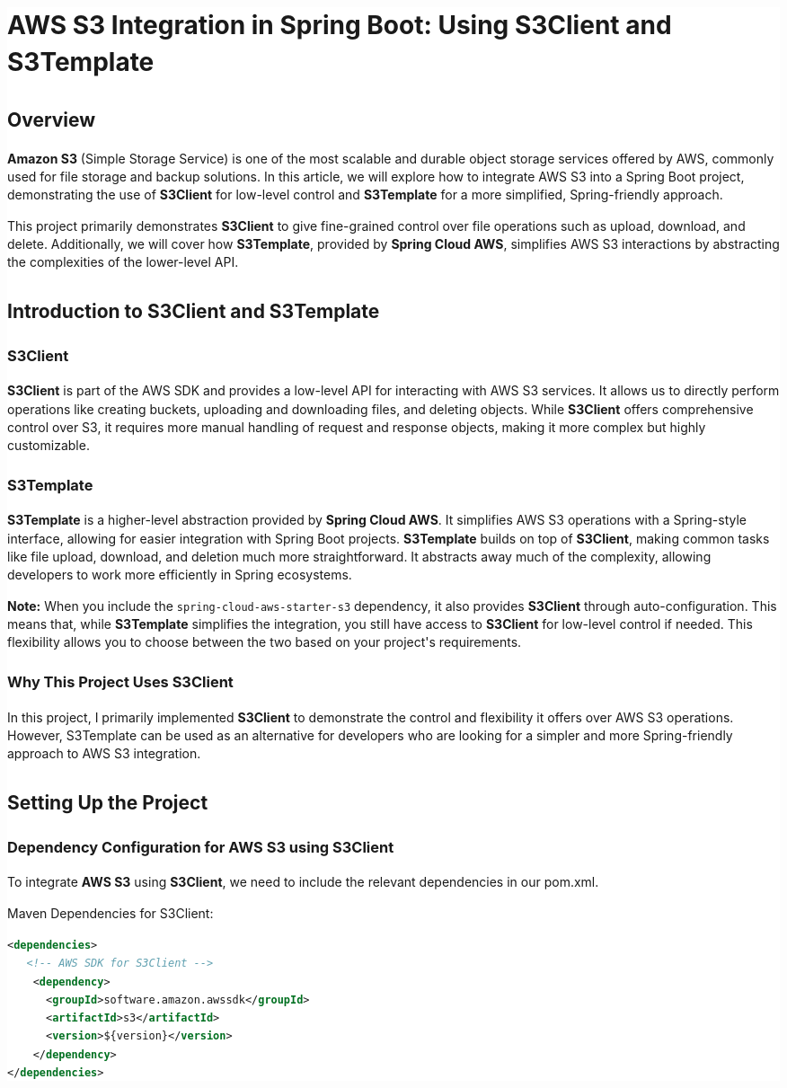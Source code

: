 # AWS S3 Integration in Spring Boot: Using S3Client and S3Template

## Overview

**Amazon S3** (Simple Storage Service) is one of the most scalable and durable object storage services offered by AWS, commonly used for file storage and backup solutions. In this article, we will explore how to integrate AWS S3 into a Spring Boot project, demonstrating the use of **S3Client** for low-level control and **S3Template** for a more simplified, Spring-friendly approach.

This project primarily demonstrates **S3Client** to give fine-grained control over file operations such as upload, download, and delete. Additionally, we will cover how **S3Template**, provided by **Spring Cloud AWS**, simplifies AWS S3 interactions by abstracting the complexities of the lower-level API.

## Introduction to S3Client and S3Template

### S3Client
**S3Client** is part of the AWS SDK and provides a low-level API for interacting with AWS S3 services. It allows us to directly perform operations like creating buckets, uploading and downloading files, and deleting objects. While **S3Client** offers comprehensive control over S3, it requires more manual handling of request and response objects, making it more complex but highly customizable.

### S3Template
**S3Template** is a higher-level abstraction provided by **Spring Cloud AWS**. It simplifies AWS S3 operations with a Spring-style interface, allowing for easier integration with Spring Boot projects. **S3Template** builds on top of **S3Client**, making common tasks like file upload, download, and deletion much more straightforward. It abstracts away much of the complexity, allowing developers to work more efficiently in Spring ecosystems.

**Note:** When you include the `spring-cloud-aws-starter-s3` dependency, it also provides **S3Client** through auto-configuration. This means that, while **S3Template** simplifies the integration, you still have access to **S3Client** for low-level control if needed. This flexibility allows you to choose between the two based on your project's requirements.

### Why This Project Uses S3Client
In this project, I primarily implemented **S3Client** to demonstrate the control and flexibility it offers over AWS S3 operations. However, S3Template can be used as an alternative for developers who are looking for a simpler and more Spring-friendly approach to AWS S3 integration.

## Setting Up the Project

### Dependency Configuration for AWS S3 using S3Client
To integrate **AWS S3** using **S3Client**, we need to include the relevant dependencies in our pom.xml.

Maven Dependencies for S3Client:
```xml
<dependencies>
   <!-- AWS SDK for S3Client -->
    <dependency>
      <groupId>software.amazon.awssdk</groupId>
      <artifactId>s3</artifactId>
      <version>${version}</version>
    </dependency>
</dependencies>
```
